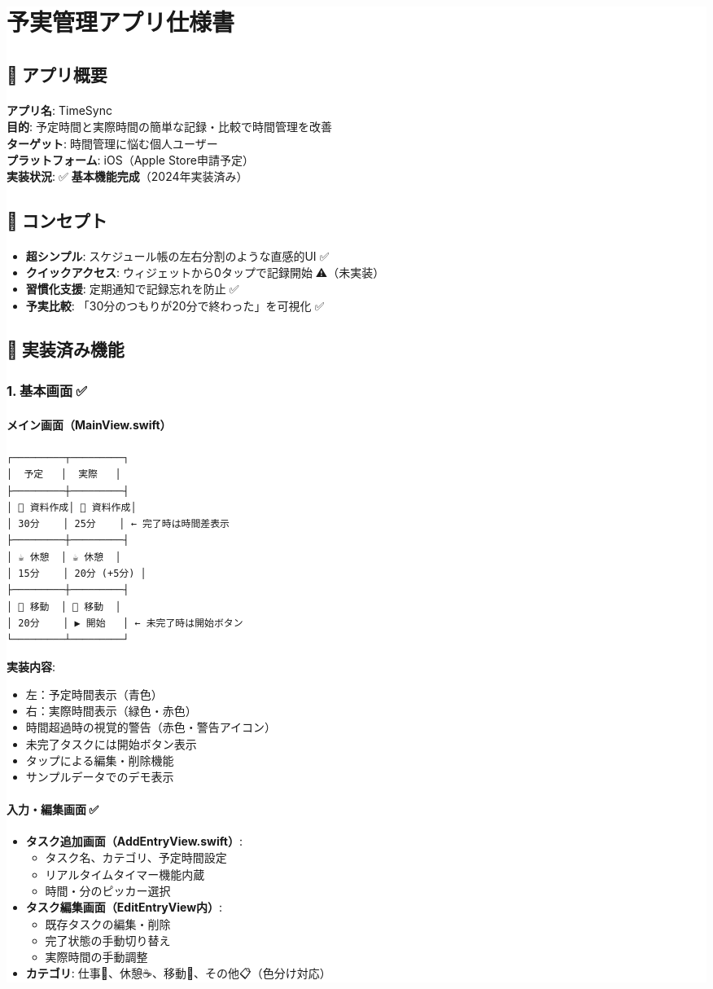 # 予実管理アプリ仕様書

## 📱 アプリ概要
**アプリ名**: TimeSync  
**目的**: 予定時間と実際時間の簡単な記録・比較で時間管理を改善  
**ターゲット**: 時間管理に悩む個人ユーザー  
**プラットフォーム**: iOS（Apple Store申請予定）  
**実装状況**: ✅ **基本機能完成**（2024年実装済み）

## 🎯 コンセプト
- **超シンプル**: スケジュール帳の左右分割のような直感的UI ✅
- **クイックアクセス**: ウィジェットから0タップで記録開始 ⚠️（未実装）
- **習慣化支援**: 定期通知で記録忘れを防止 ✅
- **予実比較**: 「30分のつもりが20分で終わった」を可視化 ✅

## 🚀 実装済み機能

### 1. 基本画面 ✅
#### メイン画面（MainView.swift）
```
┌─────────┬─────────┐
│  予定   │  実際   │
├─────────┼─────────┤
│ 📝 資料作成│ 📝 資料作成│
│ 30分    │ 25分    │ ← 完了時は時間差表示
├─────────┼─────────┤
│ ☕ 休憩  │ ☕ 休憩  │
│ 15分    │ 20分 (+5分) │ 
├─────────┼─────────┤
│ 🚶 移動  │ 🚶 移動  │
│ 20分    │ ▶️ 開始   │ ← 未完了時は開始ボタン
└─────────┴─────────┘
```

**実装内容**:
- 左：予定時間表示（青色）
- 右：実際時間表示（緑色・赤色）
- 時間超過時の視覚的警告（赤色・警告アイコン）
- 未完了タスクには開始ボタン表示
- タップによる編集・削除機能
- サンプルデータでのデモ表示

#### 入力・編集画面 ✅
- **タスク追加画面（AddEntryView.swift）**: 
  - タスク名、カテゴリ、予定時間設定
  - リアルタイムタイマー機能内蔵
  - 時間・分のピッカー選択
- **タスク編集画面（EditEntryView内）**: 
  - 既存タスクの編集・削除
  - 完了状態の手動切り替え
  - 実際時間の手動調整
- **カテゴリ**: 仕事📝、休憩☕、移動🚶、その他📋（色分け対応）

